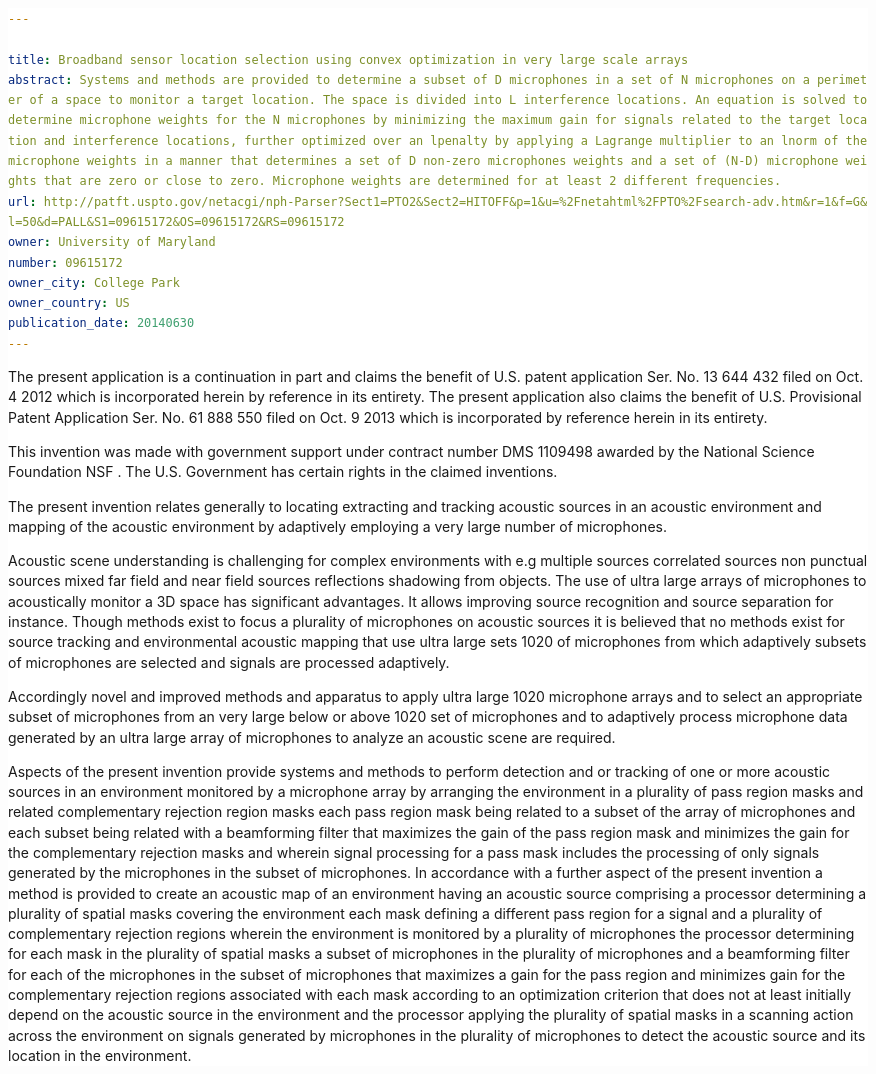 ```yaml
---

title: Broadband sensor location selection using convex optimization in very large scale arrays
abstract: Systems and methods are provided to determine a subset of D microphones in a set of N microphones on a perimeter of a space to monitor a target location. The space is divided into L interference locations. An equation is solved to determine microphone weights for the N microphones by minimizing the maximum gain for signals related to the target location and interference locations, further optimized over an lpenalty by applying a Lagrange multiplier to an lnorm of the microphone weights in a manner that determines a set of D non-zero microphones weights and a set of (N-D) microphone weights that are zero or close to zero. Microphone weights are determined for at least 2 different frequencies.
url: http://patft.uspto.gov/netacgi/nph-Parser?Sect1=PTO2&Sect2=HITOFF&p=1&u=%2Fnetahtml%2FPTO%2Fsearch-adv.htm&r=1&f=G&l=50&d=PALL&S1=09615172&OS=09615172&RS=09615172
owner: University of Maryland
number: 09615172
owner_city: College Park
owner_country: US
publication_date: 20140630
---
```

The present application is a continuation in part and claims the benefit of U.S. patent application Ser. No. 13 644 432 filed on Oct. 4 2012 which is incorporated herein by reference in its entirety. The present application also claims the benefit of U.S. Provisional Patent Application Ser. No. 61 888 550 filed on Oct. 9 2013 which is incorporated by reference herein in its entirety.

This invention was made with government support under contract number DMS 1109498 awarded by the National Science Foundation NSF . The U.S. Government has certain rights in the claimed inventions.

The present invention relates generally to locating extracting and tracking acoustic sources in an acoustic environment and mapping of the acoustic environment by adaptively employing a very large number of microphones.

Acoustic scene understanding is challenging for complex environments with e.g multiple sources correlated sources non punctual sources mixed far field and near field sources reflections shadowing from objects. The use of ultra large arrays of microphones to acoustically monitor a 3D space has significant advantages. It allows improving source recognition and source separation for instance. Though methods exist to focus a plurality of microphones on acoustic sources it is believed that no methods exist for source tracking and environmental acoustic mapping that use ultra large sets 1020 of microphones from which adaptively subsets of microphones are selected and signals are processed adaptively.

Accordingly novel and improved methods and apparatus to apply ultra large 1020 microphone arrays and to select an appropriate subset of microphones from an very large below or above 1020 set of microphones and to adaptively process microphone data generated by an ultra large array of microphones to analyze an acoustic scene are required.

Aspects of the present invention provide systems and methods to perform detection and or tracking of one or more acoustic sources in an environment monitored by a microphone array by arranging the environment in a plurality of pass region masks and related complementary rejection region masks each pass region mask being related to a subset of the array of microphones and each subset being related with a beamforming filter that maximizes the gain of the pass region mask and minimizes the gain for the complementary rejection masks and wherein signal processing for a pass mask includes the processing of only signals generated by the microphones in the subset of microphones. In accordance with a further aspect of the present invention a method is provided to create an acoustic map of an environment having an acoustic source comprising a processor determining a plurality of spatial masks covering the environment each mask defining a different pass region for a signal and a plurality of complementary rejection regions wherein the environment is monitored by a plurality of microphones the processor determining for each mask in the plurality of spatial masks a subset of microphones in the plurality of microphones and a beamforming filter for each of the microphones in the subset of microphones that maximizes a gain for the pass region and minimizes gain for the complementary rejection regions associated with each mask according to an optimization criterion that does not at least initially depend on the acoustic source in the environment and the processor applying the plurality of spatial masks in a scanning action across the environment on signals generated by microphones in the plurality of microphones to detect the acoustic source and its location in the environment.
